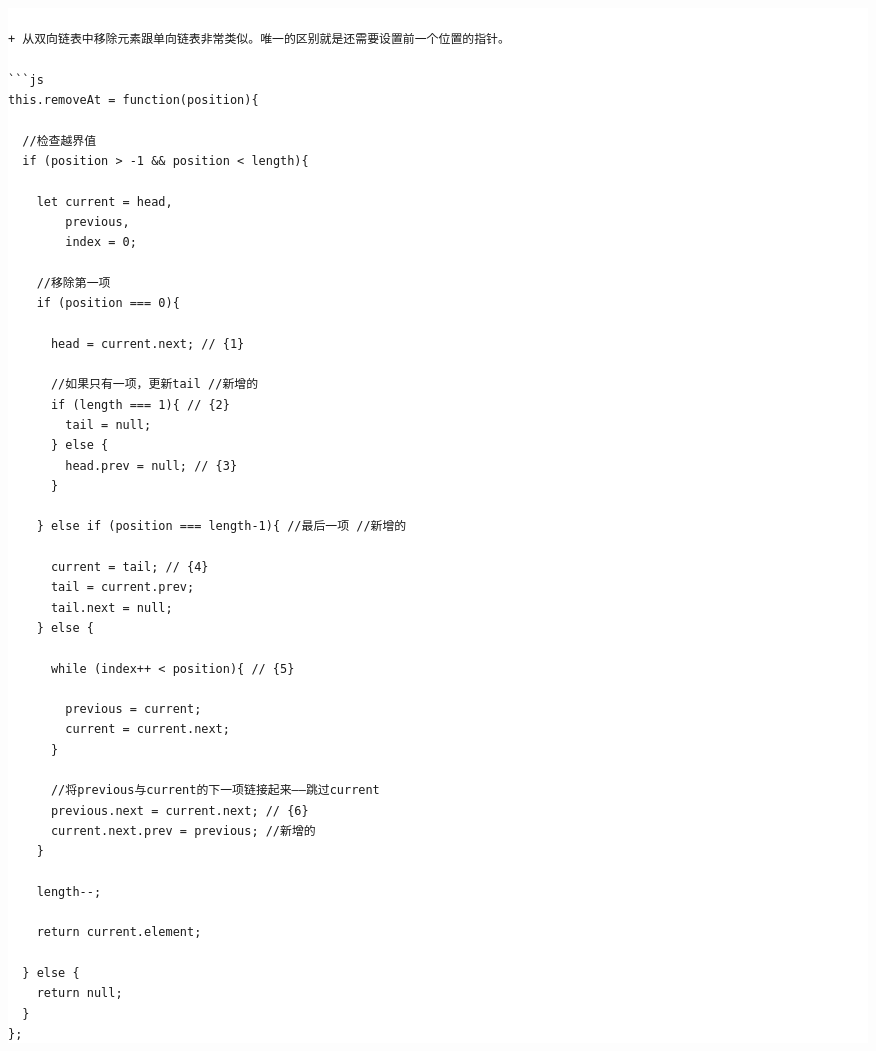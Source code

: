   ```

+ 从双向链表中移除元素跟单向链表非常类似。唯一的区别就是还需要设置前一个位置的指针。

  ```js
  this.removeAt = function(position){ 
  
    //检查越界值 
    if (position > -1 && position < length){ 
  
      let current = head, 
          previous, 
          index = 0; 
  
      //移除第一项 
      if (position === 0){ 
  
        head = current.next; // {1} 
  
        //如果只有一项，更新tail //新增的 
        if (length === 1){ // {2} 
          tail = null; 
        } else { 
          head.prev = null; // {3} 
        } 
  
      } else if (position === length-1){ //最后一项 //新增的 
  
        current = tail; // {4} 
        tail = current.prev; 
        tail.next = null; 
      } else { 
  
        while (index++ < position){ // {5} 
  
          previous = current; 
          current = current.next; 
        } 
  
        //将previous与current的下一项链接起来——跳过current 
        previous.next = current.next; // {6} 
        current.next.prev = previous; //新增的 
      } 
  
      length--; 
  
      return current.element; 
  
    } else { 
      return null; 
    } 
  };
  ```
